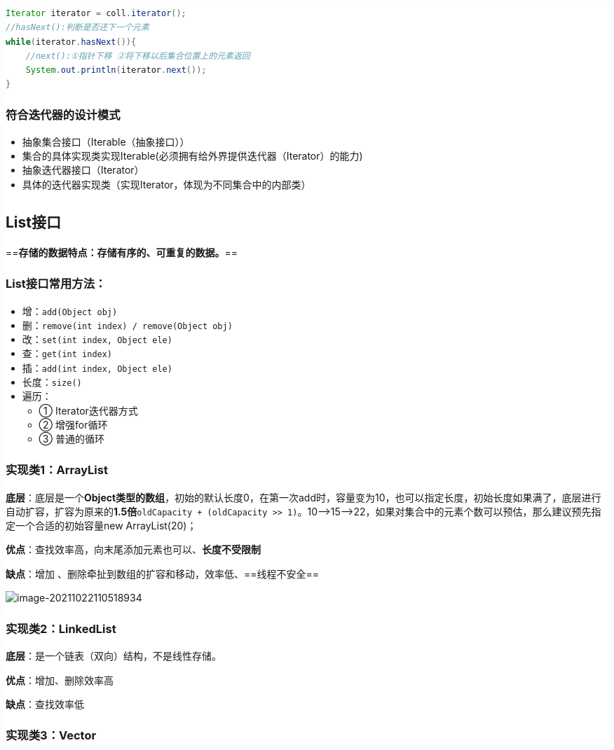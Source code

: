 ```java
Iterator iterator = coll.iterator();
//hasNext():判断是否还下一个元素
while(iterator.hasNext()){
    //next():①指针下移 ②将下移以后集合位置上的元素返回
    System.out.println(iterator.next());
}
```

### 符合迭代器的设计模式

* 抽象集合接口（Iterable（抽象接口））
* 集合的具体实现类实现Iterable(必须拥有给外界提供迭代器（Iterator）的能力)
* 抽象迭代器接口（Iterator）
* 具体的迭代器实现类（实现Iterator，体现为不同集合中的内部类）

## List接口

==**存储的数据特点：存储有序的、可重复的数据。**==

### List接口常用方法：

* 增：`add(Object obj)`
* 删：`remove(int index) / remove(Object obj)`
* 改：`set(int index, Object ele)`
* 查：`get(int index)`
* 插：`add(int index, Object ele)`
* 长度：`size()`
* 遍历：
  * ① Iterator迭代器方式   
  * ② 增强for循环 
  * ③ 普通的循环

### 实现类1：ArrayList

**底层**：底层是一个**Object类型的数组**，初始的默认长度0，在第一次add时，容量变为10，也可以指定长度，初始长度如果满了，底层进行自动扩容，扩容为原来的**1.5倍**`oldCapacity + (oldCapacity >> 1)`。10—->15—->22，如果对集合中的元素个数可以预估，那么建议预先指定一个合适的初始容量new ArrayList(20)；

**优点**：查找效率高，向末尾添加元素也可以、**长度不受限制**

**缺点**：增加 、删除牵扯到数组的扩容和移动，效率低、==线程不安全==

![image-20211022110518934](D:\Typora\Typor_picture\image-20211022110518934.png)

### 实现类2：LinkedList

**底层**：是一个链表（双向）结构，不是线性存储。

**优点**：增加、删除效率高

**缺点**：查找效率低

### 实现类3：Vector
